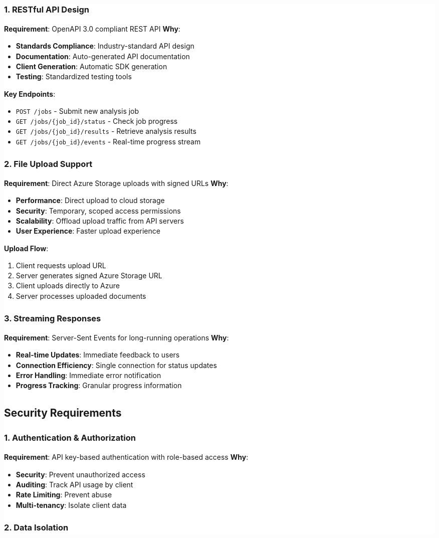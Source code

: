 ### 1. **RESTful API Design**

**Requirement**: OpenAPI 3.0 compliant REST API
**Why**:
- **Standards Compliance**: Industry-standard API design
- **Documentation**: Auto-generated API documentation
- **Client Generation**: Automatic SDK generation
- **Testing**: Standardized testing tools

**Key Endpoints**:
- `POST /jobs` - Submit new analysis job
- `GET /jobs/{job_id}/status` - Check job progress
- `GET /jobs/{job_id}/results` - Retrieve analysis results
- `GET /jobs/{job_id}/events` - Real-time progress stream

### 2. **File Upload Support**

**Requirement**: Direct Azure Storage uploads with signed URLs
**Why**:
- **Performance**: Direct upload to cloud storage
- **Security**: Temporary, scoped access permissions
- **Scalability**: Offload upload traffic from API servers
- **User Experience**: Faster upload experience

**Upload Flow**:
1. Client requests upload URL
2. Server generates signed Azure Storage URL
3. Client uploads directly to Azure
4. Server processes uploaded documents

### 3. **Streaming Responses**

**Requirement**: Server-Sent Events for long-running operations
**Why**:
- **Real-time Updates**: Immediate feedback to users
- **Connection Efficiency**: Single connection for status updates
- **Error Handling**: Immediate error notification
- **Progress Tracking**: Granular progress information

## Security Requirements

### 1. **Authentication & Authorization**

**Requirement**: API key-based authentication with role-based access
**Why**:
- **Security**: Prevent unauthorized access
- **Auditing**: Track API usage by client
- **Rate Limiting**: Prevent abuse
- **Multi-tenancy**: Isolate client data

### 2. **Data Isolation**
